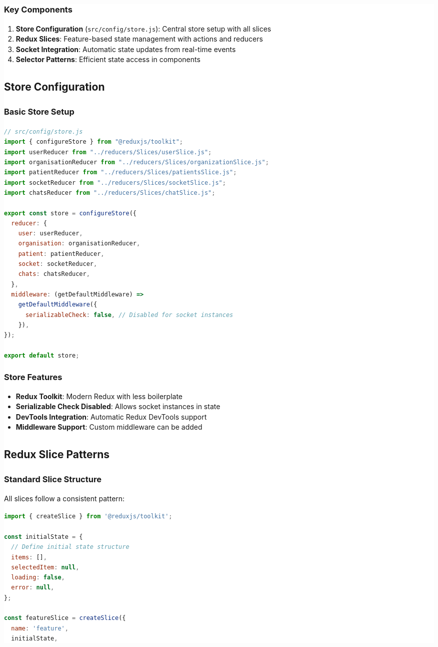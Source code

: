 ### Key Components

1. **Store Configuration** (`src/config/store.js`): Central store setup with all slices
2. **Redux Slices**: Feature-based state management with actions and reducers
3. **Socket Integration**: Automatic state updates from real-time events
4. **Selector Patterns**: Efficient state access in components

## Store Configuration

### Basic Store Setup

```javascript
// src/config/store.js
import { configureStore } from "@reduxjs/toolkit";
import userReducer from "../reducers/Slices/userSlice.js";
import organisationReducer from "../reducers/Slices/organizationSlice.js";
import patientReducer from "../reducers/Slices/patientsSlice.js";
import socketReducer from "../reducers/Slices/socketSlice.js";
import chatsReducer from "../reducers/Slices/chatSlice.js";

export const store = configureStore({
  reducer: {
    user: userReducer,
    organisation: organisationReducer,
    patient: patientReducer,
    socket: socketReducer,
    chats: chatsReducer,
  },
  middleware: (getDefaultMiddleware) =>
    getDefaultMiddleware({
      serializableCheck: false, // Disabled for socket instances
    }),
});

export default store;
```

### Store Features

- **Redux Toolkit**: Modern Redux with less boilerplate
- **Serializable Check Disabled**: Allows socket instances in state
- **DevTools Integration**: Automatic Redux DevTools support
- **Middleware Support**: Custom middleware can be added

## Redux Slice Patterns

### Standard Slice Structure

All slices follow a consistent pattern:

```javascript
import { createSlice } from '@reduxjs/toolkit';

const initialState = {
  // Define initial state structure
  items: [],
  selectedItem: null,
  loading: false,
  error: null,
};

const featureSlice = createSlice({
  name: 'feature',
  initialState,
```